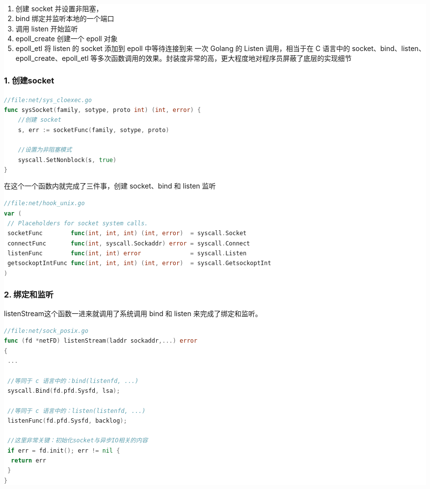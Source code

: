 1. 创建 socket 并设置非阻塞，
2. bind 绑定并监听本地的一个端口
3. 调用 listen 开始监听
4. epoll_create 创建一个 epoll 对象
5. epoll_etl 将 listen 的 socket 添加到 epoll 中等待连接到来
一次 Golang 的 Listen 调用，相当于在 C 语言中的 socket、bind、listen、epoll_create、epoll_etl 等多次函数调用的效果。封装度非常的高，更大程度地对程序员屏蔽了底层的实现细节


### 1. 创建socket
```go
//file:net/sys_cloexec.go
func sysSocket(family, sotype, proto int) (int, error) {
    //创建 socket
    s, err := socketFunc(family, sotype, proto)
    
    //设置为非阻塞模式
    syscall.SetNonblock(s, true)
}
```
在这个一个函数内就完成了三件事，创建 socket、bind 和 listen 监听


```go
//file:net/hook_unix.go
var (
 // Placeholders for socket system calls.
 socketFunc        func(int, int, int) (int, error)  = syscall.Socket
 connectFunc       func(int, syscall.Sockaddr) error = syscall.Connect
 listenFunc        func(int, int) error              = syscall.Listen
 getsockoptIntFunc func(int, int, int) (int, error)  = syscall.GetsockoptInt
)
```

###  2. 绑定和监听
listenStream这个函数一进来就调用了系统调用 bind 和 listen 来完成了绑定和监听。
```go
//file:net/sock_posix.go
func (fd *netFD) listenStream(laddr sockaddr,...) error 
{
 ...

 //等同于 c 语言中的：bind(listenfd, ...)
 syscall.Bind(fd.pfd.Sysfd, lsa);

 //等同于 c 语言中的：listen(listenfd, ...)
 listenFunc(fd.pfd.Sysfd, backlog);

 //这里非常关键：初始化socket与异步IO相关的内容
 if err = fd.init(); err != nil {
  return err
 }
}
```
